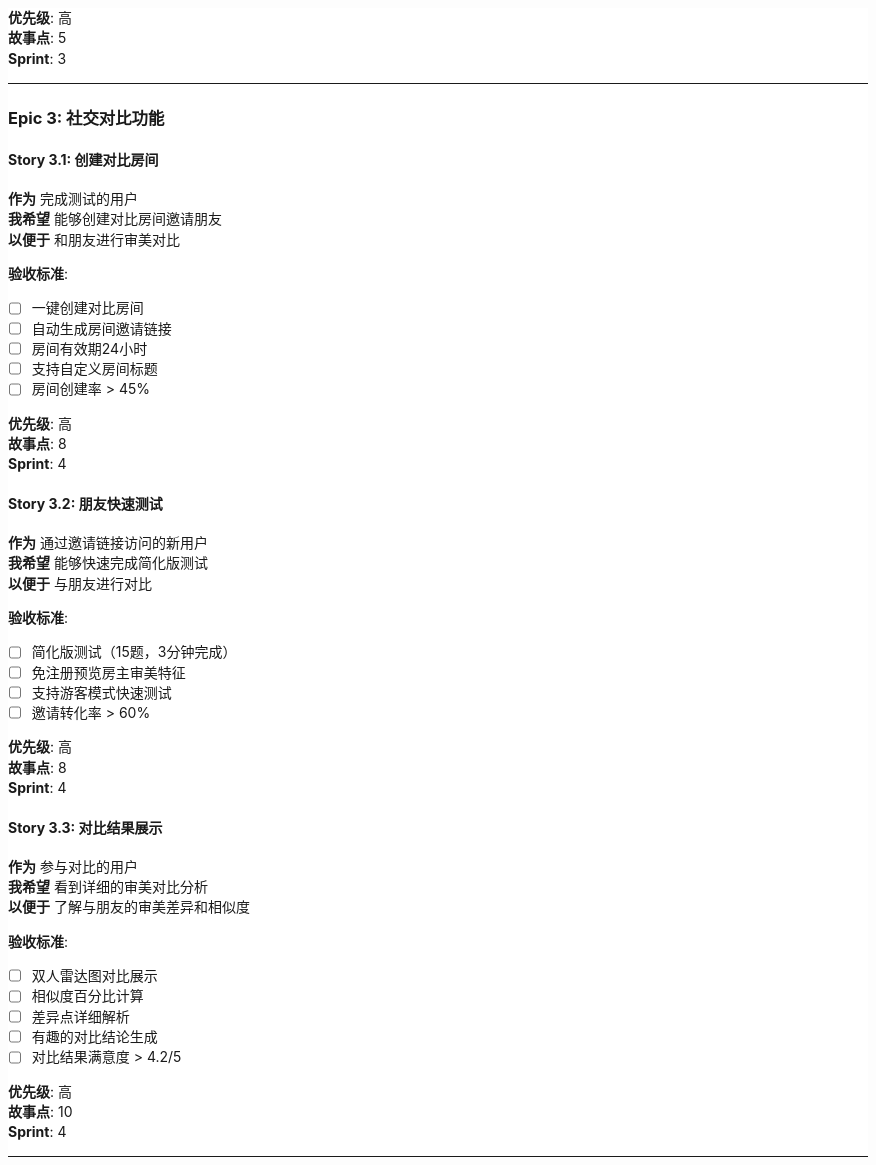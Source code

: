 **优先级**: 高  
**故事点**: 5  
**Sprint**: 3

---

### Epic 3: 社交对比功能

#### Story 3.1: 创建对比房间
**作为** 完成测试的用户  
**我希望** 能够创建对比房间邀请朋友  
**以便于** 和朋友进行审美对比  

**验收标准**:
- [ ] 一键创建对比房间
- [ ] 自动生成房间邀请链接
- [ ] 房间有效期24小时
- [ ] 支持自定义房间标题
- [ ] 房间创建率 > 45%

**优先级**: 高  
**故事点**: 8  
**Sprint**: 4

#### Story 3.2: 朋友快速测试
**作为** 通过邀请链接访问的新用户  
**我希望** 能够快速完成简化版测试  
**以便于** 与朋友进行对比  

**验收标准**:
- [ ] 简化版测试（15题，3分钟完成）
- [ ] 免注册预览房主审美特征
- [ ] 支持游客模式快速测试
- [ ] 邀请转化率 > 60%

**优先级**: 高  
**故事点**: 8  
**Sprint**: 4

#### Story 3.3: 对比结果展示
**作为** 参与对比的用户  
**我希望** 看到详细的审美对比分析  
**以便于** 了解与朋友的审美差异和相似度  

**验收标准**:
- [ ] 双人雷达图对比展示
- [ ] 相似度百分比计算
- [ ] 差异点详细解析
- [ ] 有趣的对比结论生成
- [ ] 对比结果满意度 > 4.2/5

**优先级**: 高  
**故事点**: 10  
**Sprint**: 4

---